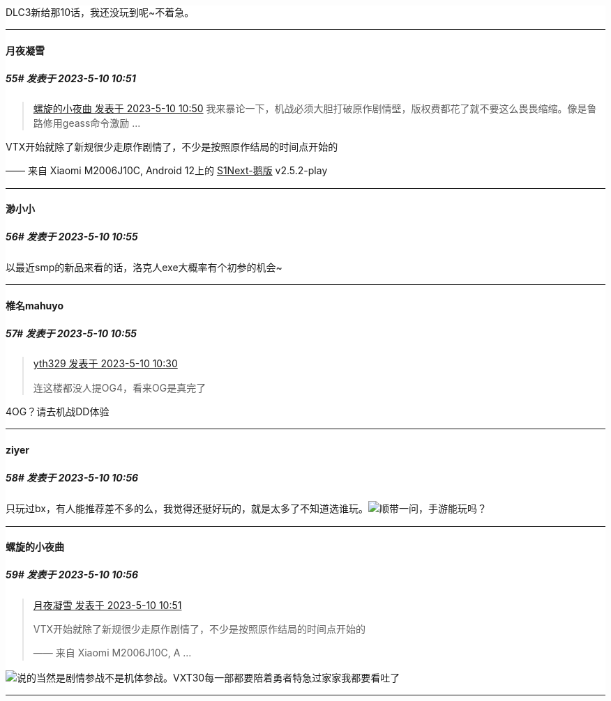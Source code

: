DLC3新给那10话，我还没玩到呢~不着急。

*****

####  月夜凝雪  
##### 55#       发表于 2023-5-10 10:51

<blockquote><a href="httphttps://bbs.saraba1st.com/2b/forum.php?mod=redirect&amp;goto=findpost&amp;pid=60797253&amp;ptid=2133785" target="_blank">螺旋的小夜曲 发表于 2023-5-10 10:50</a>
我来暴论一下，机战必须大胆打破原作剧情壁，版权费都花了就不要这么畏畏缩缩。像是鲁路修用geass命令激励 ...</blockquote>
VTX开始就除了新规很少走原作剧情了，不少是按照原作结局的时间点开始的

—— 来自 Xiaomi M2006J10C, Android 12上的 [S1Next-鹅版](https://github.com/ykrank/S1-Next/releases) v2.5.2-play

*****

####  渺小小  
##### 56#       发表于 2023-5-10 10:55

以最近smp的新品来看的话，洛克人exe大概率有个初参的机会~

*****

####  椎名mahuyo  
##### 57#       发表于 2023-5-10 10:55

<blockquote><a href="httphttps://bbs.saraba1st.com/2b/forum.php?mod=redirect&amp;goto=findpost&amp;pid=60797035&amp;ptid=2133785" target="_blank">yth329 发表于 2023-5-10 10:30</a>

连这楼都没人提OG4，看来OG是真完了</blockquote>
4OG？请去机战DD体验

*****

####  ziyer  
##### 58#       发表于 2023-5-10 10:56

只玩过bx，有人能推荐差不多的么，我觉得还挺好玩的，就是太多了不知道选谁玩。<img src="https://static.saraba1st.com/image/smiley/face2017/126.png" referrerpolicy="no-referrer">顺带一问，手游能玩吗？

*****

####  螺旋的小夜曲  
##### 59#       发表于 2023-5-10 10:56

<blockquote><a href="httphttps://bbs.saraba1st.com/2b/forum.php?mod=redirect&amp;goto=findpost&amp;pid=60797271&amp;ptid=2133785" target="_blank">月夜凝雪 发表于 2023-5-10 10:51</a>

VTX开始就除了新规很少走原作剧情了，不少是按照原作结局的时间点开始的

—— 来自 Xiaomi M2006J10C, A ...</blockquote>
<img src="https://static.saraba1st.com/image/smiley/face2017/064.png" referrerpolicy="no-referrer">说的当然是剧情参战不是机体参战。VXT30每一部都要陪着勇者特急过家家我都要看吐了

*****

